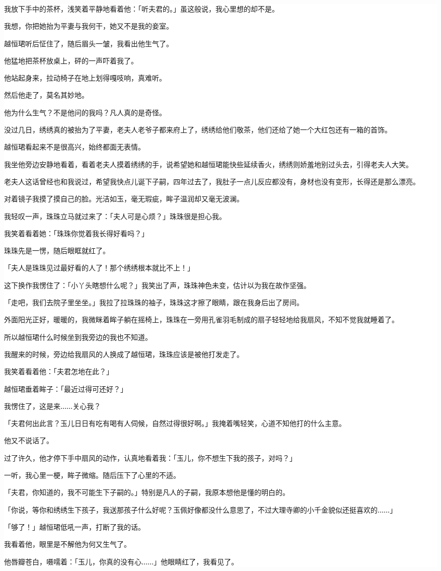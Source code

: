 我放下手中的茶杯，浅笑着平静地看着他：「听夫君的。」虽这般说，我心里想的却不是。

我想，你把她抬为平妻与我何干，她又不是我的妾室。

越恒珺听后怔住了，随后眉头一皱，我看出他生气了。

他猛地把茶杯放桌上，砰的一声吓着我了。

他站起身来，拉动椅子在地上划得嘎吱响，真难听。

然后他走了，莫名其妙地。

他为什么生气？不是他问的我吗？凡人真的是奇怪。

没过几日，绣绣真的被抬为了平妻，老夫人老爷子都来府上了，绣绣给他们敬茶，他们还给了她一个大红包还有一箱的首饰。

越恒珺看起来不是很高兴，始终都面无表情。

我坐他旁边安静地看着，看着老夫人摸着绣绣的手，说希望她和越恒珺能快些延续香火，绣绣则娇羞地别过头去，引得老夫人大笑。

老夫人这话曾经也和我说过，希望我快点儿诞下子嗣，四年过去了，我肚子一点儿反应都没有，身材也没有变形，长得还是那么漂亮。

对着镜子我摸了摸自己的脸。光洁如玉，毫无瑕疵，眸子温润却又毫无波澜。

我轻叹一声，珠珠立马就过来了：「夫人可是心烦？」珠珠很是担心我。

我笑着看着她：「珠珠你觉着我长得好看吗？」

珠珠先是一愣，随后眼眶就红了。

「夫人是珠珠见过最好看的人了！那个绣绣根本就比不上！」

这下换作我愣住了：「小丫头瞎想什么呢？」我笑出了声，珠珠神色未变，估计以为我在故作坚强。

「走吧，我们去院子里坐坐。」我拉了拉珠珠的袖子，珠珠这才擦了眼睛，跟在我身后出了房间。

外面阳光正好，暖暖的，我微眯着眸子躺在摇椅上，珠珠在一旁用孔雀羽毛制成的扇子轻轻地给我扇风，不知不觉我就睡着了。

所以越恒珺什么时候坐到我旁边的我也不知道。

我醒来的时候，旁边给我扇风的人换成了越恒珺，珠珠应该是被他打发走了。

我笑着看着他：「夫君怎地在此？」

越恒珺垂着眸子：「最近过得可还好？」

我愣住了，这是来……关心我？

「夫君何出此言？玉儿日日有吃有喝有人伺候，自然过得很好啊。」我掩着嘴轻笑，心道不知他打的什么主意。

他又不说话了。

过了许久，他才停下手中扇风的动作，认真地看着我：「玉儿，你不想生下我的孩子，对吗？」

一听，我心里一梗，眸子微缩。随后压下了心里的不适。

「夫君，你知道的，我不可能生下子嗣的。」特别是凡人的子嗣，我原本想他是懂的明白的。

「你说，等你和绣绣生下孩子，我送那孩子什么好呢？玉佩好像都没什么意思了，不过大理寺卿的小千金貌似还挺喜欢的……」

「够了！」越恒珺低吼一声，打断了我的话。

我看着他，眼里是不解他为何又生气了。

他唇瓣苍白，嗫嚅着：「玉儿，你真的没有心……」他眼睛红了，我看见了。
